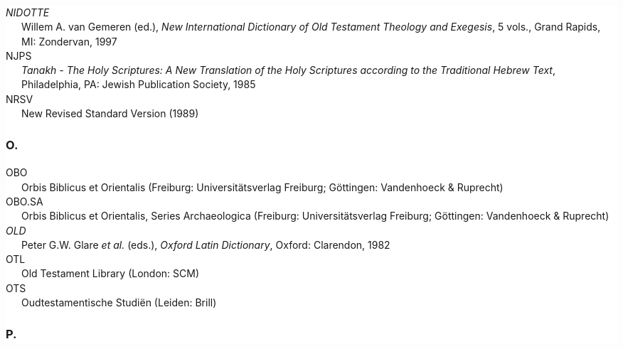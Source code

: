 <div style="padding-left: 22px; text-indent: -22px;">
<i>NIDOTTE</i><br>
	  Willem A. van Gemeren (ed.), <i>New International Dictionary
	of Old Testament Theology and Exegesis</i>, 5 vols., Grand Rapids, MI: 
	Zondervan, 1997
</div>

<div style="padding-left: 22px; text-indent: -22px;">
NJPS<br> 
	<i>Tanakh - The Holy Scriptures: 
	A New Translation of the Holy Scriptures according to the Traditional
	Hebrew Text</i>, Philadelphia, PA: Jewish
          Publication Society, 1985
</div>

<div style="padding-left: 22px; text-indent: -22px;">
NRSV<br>
	New Revised Standard Version (1989)
</div>

### <p id="footnote-o">O. 

<div style="padding-left: 22px; text-indent: -22px;">
OBO<br> 
	Orbis Biblicus et Orientalis 
	(Freiburg: Universitätsverlag Freiburg; 
	Göttingen: Vandenhoeck & Ruprecht) 
</div>

<div style="padding-left: 22px; text-indent: -22px;">
OBO.SA<br> 
	Orbis Biblicus et Orientalis, Series Archaeologica 
	(Freiburg: Universitätsverlag Freiburg; 
	Göttingen: Vandenhoeck & Ruprecht) 
</div>

<div style="padding-left: 22px; text-indent: -22px;">
<i>OLD</i><br>
	 Peter G.W. Glare <i>et al.</i> (eds.), <i>Oxford Latin Dictionary</i>,
	Oxford: Clarendon,  1982
</div>

<div style="padding-left: 22px; text-indent: -22px;">
OTL<br> 
	Old Testament Library
	(London: SCM) 
</div>

<div style="padding-left: 22px; text-indent: -22px;">
OTS<br> 
	Oudtestamentische Studiën (Leiden: Brill) 
</div>

### <p id="footnote-p">P. 
